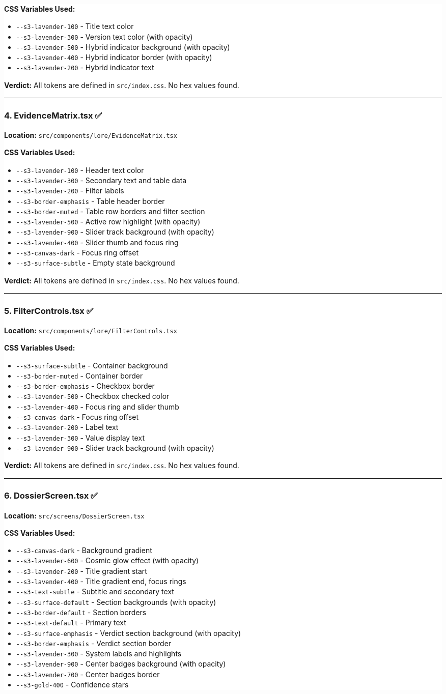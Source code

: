 **CSS Variables Used:**
- `--s3-lavender-100` - Title text color
- `--s3-lavender-300` - Version text color (with opacity)
- `--s3-lavender-500` - Hybrid indicator background (with opacity)
- `--s3-lavender-400` - Hybrid indicator border (with opacity)
- `--s3-lavender-200` - Hybrid indicator text

**Verdict:** All tokens are defined in `src/index.css`. No hex values found.

---

### 4. EvidenceMatrix.tsx ✅
**Location:** `src/components/lore/EvidenceMatrix.tsx`

**CSS Variables Used:**
- `--s3-lavender-100` - Header text color
- `--s3-lavender-300` - Secondary text and table data
- `--s3-lavender-200` - Filter labels
- `--s3-border-emphasis` - Table header border
- `--s3-border-muted` - Table row borders and filter section
- `--s3-lavender-500` - Active row highlight (with opacity)
- `--s3-lavender-900` - Slider track background (with opacity)
- `--s3-lavender-400` - Slider thumb and focus ring
- `--s3-canvas-dark` - Focus ring offset
- `--s3-surface-subtle` - Empty state background

**Verdict:** All tokens are defined in `src/index.css`. No hex values found.

---

### 5. FilterControls.tsx ✅
**Location:** `src/components/lore/FilterControls.tsx`

**CSS Variables Used:**
- `--s3-surface-subtle` - Container background
- `--s3-border-muted` - Container border
- `--s3-border-emphasis` - Checkbox border
- `--s3-lavender-500` - Checkbox checked color
- `--s3-lavender-400` - Focus ring and slider thumb
- `--s3-canvas-dark` - Focus ring offset
- `--s3-lavender-200` - Label text
- `--s3-lavender-300` - Value display text
- `--s3-lavender-900` - Slider track background (with opacity)

**Verdict:** All tokens are defined in `src/index.css`. No hex values found.

---

### 6. DossierScreen.tsx ✅
**Location:** `src/screens/DossierScreen.tsx`

**CSS Variables Used:**
- `--s3-canvas-dark` - Background gradient
- `--s3-lavender-600` - Cosmic glow effect (with opacity)
- `--s3-lavender-200` - Title gradient start
- `--s3-lavender-400` - Title gradient end, focus rings
- `--s3-text-subtle` - Subtitle and secondary text
- `--s3-surface-default` - Section backgrounds (with opacity)
- `--s3-border-default` - Section borders
- `--s3-text-default` - Primary text
- `--s3-surface-emphasis` - Verdict section background (with opacity)
- `--s3-border-emphasis` - Verdict section border
- `--s3-lavender-300` - System labels and highlights
- `--s3-lavender-900` - Center badges background (with opacity)
- `--s3-lavender-700` - Center badges border
- `--s3-gold-400` - Confidence stars
